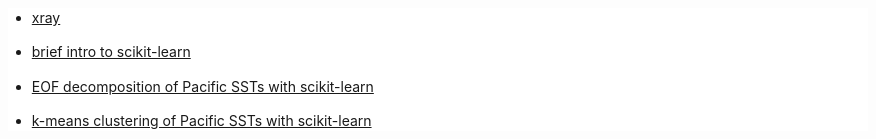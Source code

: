 + [xray](https://cdn.rawgit.com/nicolasfauchereau/Python-for-data-analysis-and-visualisation/master/session_2/notebooks/xray.html)

+ [brief intro to scikit-learn](https://cdn.rawgit.com/nicolasfauchereau/Python-for-data-analysis-and-visualisation/master/session_2/notebooks/sklearn.html)

+ [EOF decomposition of Pacific SSTs with scikit-learn](https://cdn.rawgit.com/nicolasfauchereau/Python-for-data-analysis-and-visualisation/master/session_2/notebooks/sklearn_EOF_decomposition.html)

+ [k-means clustering of Pacific SSTs with scikit-learn](https://cdn.rawgit.com/nicolasfauchereau/Python-for-data-analysis-and-visualisation/master/session_2/notebooks/sklearn_kmeans.html)
